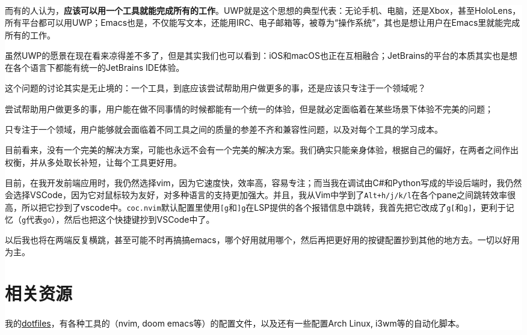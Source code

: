 而有的人认为，**应该可以用一个工具就能完成所有的工作**。UWP就是这个思想的典型代表：无论手机、电脑，还是Xbox，甚至HoloLens，所有平台都可以用UWP；Emacs也是，不仅能写文本，还能用IRC、电子邮箱等，被尊为“操作系统”，其也是想让用户在Emacs里就能完成所有的工作。

虽然UWP的愿景在现在看来凉得差不多了，但是其实我们也可以看到：iOS和macOS也正在互相融合；JetBrains的平台的本质其实也是想在各个语言下都能有统一的JetBrains IDE体验。

这个问题的讨论其实是无止境的：一个工具，到底应该尝试帮助用户做更多的事，还是应该只专注于一个领域呢？

尝试帮助用户做更多的事，用户能在做不同事情的时候都能有一个统一的体验，但是就必定面临着在某些场景下体验不完美的问题；

只专注于一个领域，用户能够就会面临着不同工具之间的质量的参差不齐和兼容性问题，以及对每个工具的学习成本。

目前看来，没有一个完美的解决方案，可能也永远不会有一个完美的解决方案。我们确实只能亲身体验，根据自己的偏好，在两者之间作出权衡，并从多处取长补短，让每个工具更好用。

目前，在我开发前端应用时，我仍然选择vim，因为它速度快，效率高，容易专注；而当我在调试由C#和Python写成的毕设后端时，我仍然会选择VSCode，因为它对鼠标较为友好，对多种语言的支持更加强大。并且，我从Vim中学到了`Alt+h/j/k/l`在各个pane之间跳转效率很高，所以把它抄到了vscode中。`coc.nvim`默认配置里使用`[g`和`]g`在LSP提供的各个报错信息中跳转，我首先把它改成了`g[`和`g]`，更利于记忆（`g`代表`go`），然后也把这个快捷键抄到VSCode中了。

以后我也将在两端反复横跳，甚至可能不时再搞搞emacs，哪个好用就用哪个，然后再把更好用的按键配置抄到其他的地方去。一切以好用为主。

# 相关资源

我的[dotfiles](https://github.com/ddadaal/dotfiles)，有各种工具的（nvim, doom emacs等）的配置文件，以及还有一些配置Arch Linux, i3wm等的自动化脚本。
